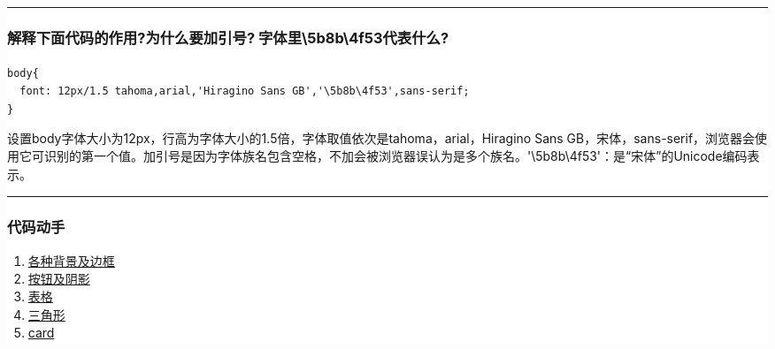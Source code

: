 -----
### 解释下面代码的作用?为什么要加引号? 字体里\5b8b\4f53代表什么?
```
body{
  font: 12px/1.5 tahoma,arial,'Hiragino Sans GB','\5b8b\4f53',sans-serif;
}
```
设置body字体大小为12px，行高为字体大小的1.5倍，字体取值依次是tahoma，arial，Hiragino Sans GB，宋体，sans-serif，浏览器会使用它可识别的第一个值。加引号是因为字体族名包含空格，不加会被浏览器误认为是多个族名。'\5b8b\4f53'：是“宋体”的Unicode编码表示。

-----
### 代码动手
 1. [各种背景及边框](https://dolbydot.github.io/task/task8/)
 2. [按钮及阴影](https://dolbydot.github.io/task/task8/index2.html)
 3. [表格](https://dolbydot.github.io/task/task8/index3.html)
 4. [三角形](https://dolbydot.github.io/task/task8/index4.html)
 5. [card](https://dolbydot.github.io/task/task8/index5.html)
